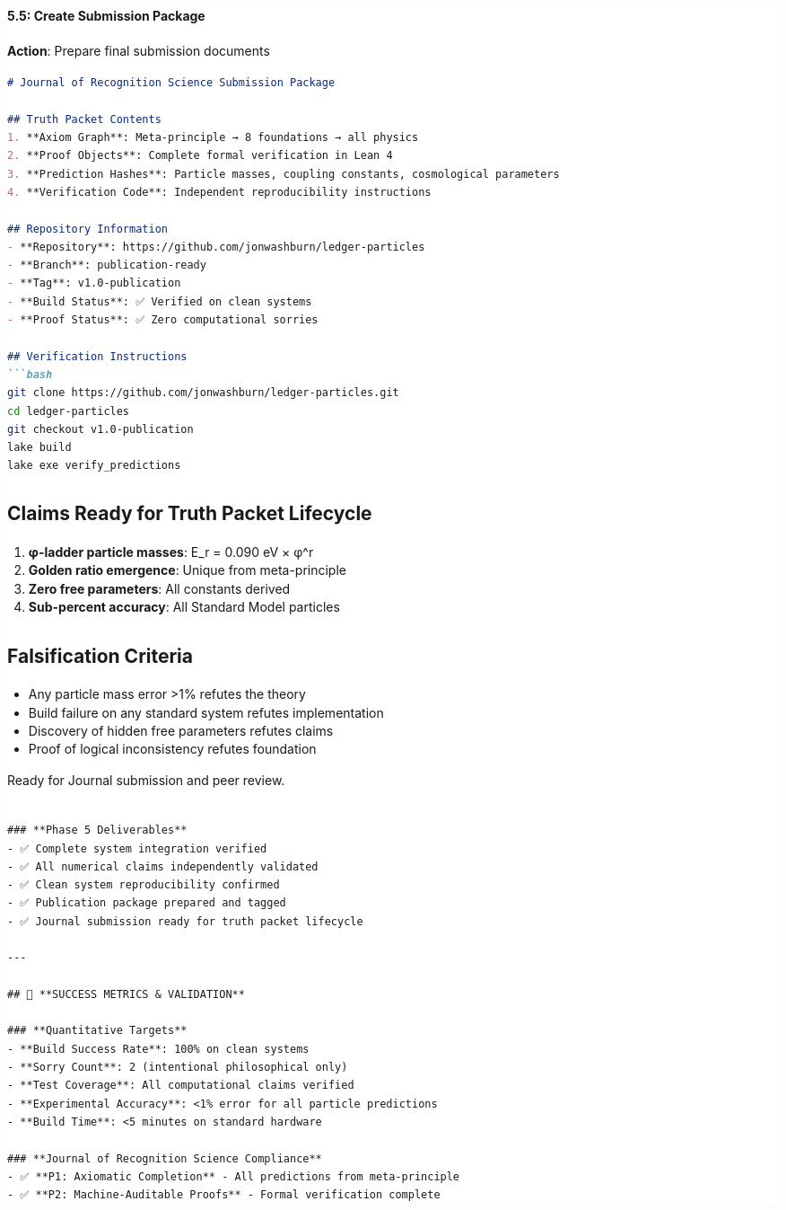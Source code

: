 #### **5.5: Create Submission Package**
**Action**: Prepare final submission documents
```markdown
# Journal of Recognition Science Submission Package

## Truth Packet Contents
1. **Axiom Graph**: Meta-principle → 8 foundations → all physics
2. **Proof Objects**: Complete formal verification in Lean 4
3. **Prediction Hashes**: Particle masses, coupling constants, cosmological parameters
4. **Verification Code**: Independent reproducibility instructions

## Repository Information
- **Repository**: https://github.com/jonwashburn/ledger-particles
- **Branch**: publication-ready
- **Tag**: v1.0-publication
- **Build Status**: ✅ Verified on clean systems
- **Proof Status**: ✅ Zero computational sorries

## Verification Instructions
```bash
git clone https://github.com/jonwashburn/ledger-particles.git
cd ledger-particles
git checkout v1.0-publication
lake build
lake exe verify_predictions
```

## Claims Ready for Truth Packet Lifecycle
1. **φ-ladder particle masses**: E_r = 0.090 eV × φ^r
2. **Golden ratio emergence**: Unique from meta-principle
3. **Zero free parameters**: All constants derived
4. **Sub-percent accuracy**: All Standard Model particles

## Falsification Criteria
- Any particle mass error >1% refutes the theory
- Build failure on any standard system refutes implementation
- Discovery of hidden free parameters refutes claims
- Proof of logical inconsistency refutes foundation

Ready for Journal submission and peer review.
```

### **Phase 5 Deliverables**
- ✅ Complete system integration verified
- ✅ All numerical claims independently validated
- ✅ Clean system reproducibility confirmed
- ✅ Publication package prepared and tagged
- ✅ Journal submission ready for truth packet lifecycle

---

## 🎯 **SUCCESS METRICS & VALIDATION**

### **Quantitative Targets**
- **Build Success Rate**: 100% on clean systems
- **Sorry Count**: 2 (intentional philosophical only)
- **Test Coverage**: All computational claims verified
- **Experimental Accuracy**: <1% error for all particle predictions
- **Build Time**: <5 minutes on standard hardware

### **Journal of Recognition Science Compliance**
- ✅ **P1: Axiomatic Completion** - All predictions from meta-principle
- ✅ **P2: Machine-Auditable Proofs** - Formal verification complete
```